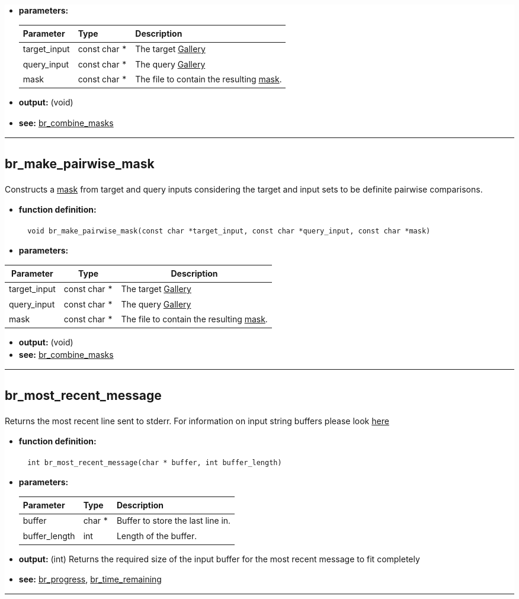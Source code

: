 * **parameters:**

    Parameter | Type | Description
    --- | --- | ---
    target_input | const char * | The target [Gallery](../cpp_api/gallery/gallery.md)
    query_input | const char * | The query [Gallery](../cpp_api/gallery/gallery.md)
    mask | const char * | The file to contain the resulting [mask](../../tutorials.md#the-evaluation-harness).

* **output:** (void)
* **see:** [br_combine_masks](#br_combine_masks)

---

## br_make_pairwise_mask

Constructs a [mask](../../tutorials.md#the-evaluation-harness) from target and query inputs considering the target and input sets to be definite pairwise comparisons.

* **function definition:**

        void br_make_pairwise_mask(const char *target_input, const char *query_input, const char *mask)

* **parameters:**

Parameter | Type | Description
--- | --- | ---
target_input | const char * | The target [Gallery](../cpp_api/gallery/gallery.md)
query_input | const char * | The query [Gallery](../cpp_api/gallery/gallery.md)
mask | const char * | The file to contain the resulting [mask](../../tutorials.md#the-evaluation-harness).

* **output:** (void)
* **see:** [br_combine_masks](#br_combine_masks)

---

## br_most_recent_message

Returns the most recent line sent to stderr. For information on input string buffers please look [here](../c_api.md#input-string-buffers)

* **function definition:**

        int br_most_recent_message(char * buffer, int buffer_length)

* **parameters:**

    Parameter | Type | Description
    --- | --- | ---
    buffer | char * | Buffer to store the last line in.
    buffer_length | int | Length of the buffer.

* **output:** (int) Returns the required size of the input buffer for the most recent message to fit completely
* **see:** [br_progress](#br_progress), [br_time_remaining](#br_time_remaining)

---